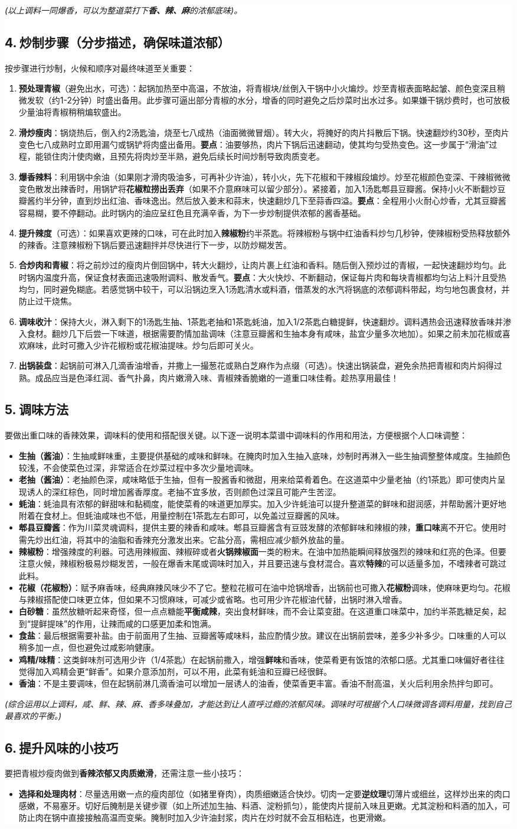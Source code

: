 *(以上调料一同爆香，可以为整道菜打下**香、辣、麻**的浓郁底味)。*

## 4. 炒制步骤（分步描述，确保味道浓郁）
按步骤进行炒制，火候和顺序对最终味道至关重要：

1. **预处理青椒**（避免出水，可选）：起锅加热至中高温，不放油，将青椒块/丝倒入干锅中小火煸炒。炒至青椒表面略起皱、颜色变深且稍微发软（约1-2分钟）时盛出备用。此步骤可逼出部分青椒的水分，增香的同时避免之后炒菜时出水过多。如果嫌干锅炒费时，也可放极少量油将青椒稍稍煸软盛出。  

2. **滑炒瘦肉**：锅烧热后，倒入约2汤匙油，烧至七八成热（油面微微冒烟）。转大火，将腌好的肉片抖散后下锅。快速翻炒约30秒，至肉片变色七八成熟时立即用漏勺或锅铲将肉盛出备用。**要点**：油要够热，肉片下锅后迅速翻动，使其均匀受热变色。这一步属于“滑油”过程，能锁住肉汁使肉嫩，且预先将肉炒至半熟，避免后续长时间炒制导致肉质变老。  

3. **爆香辣料**：利用锅中余油（如果刚才滑肉吸油多，可再补少许油），转小火，先下花椒和干辣椒段煸炒。炒至花椒颜色变深、干辣椒微微变色散发出辣香时，用锅铲将**花椒粒捞出丢弃**（如果不介意麻味可以留少部分）。紧接着，加入1汤匙郫县豆瓣酱。保持小火不断翻炒豆瓣酱约半分钟，直到炒出红油、香味逸出。然后放入姜末和蒜末，快速翻炒几下至蒜香四溢。**要点**：全程用小火耐心炒香，尤其豆瓣酱容易糊，要不停翻动。此时锅内的油应呈红色且充满辛香，为下一步炒制提供浓郁的酱香基础。  

4. **提升辣度**（可选）：如果喜欢更辣的口味，可在此时加入**辣椒粉**约半茶匙。将辣椒粉与锅中红油香料炒匀几秒钟，使辣椒粉受热释放额外的辣香。注意辣椒粉下锅后要迅速翻拌并尽快进行下一步，以防炒糊发苦。  

5. **合炒肉和青椒**：将之前炒过的瘦肉片倒回锅中，转大火翻炒，让肉片裹上红油和香料。随后倒入预炒过的青椒，一起快速翻炒均匀。此时锅内温度升高，保证食材表面迅速吸附调料、散发香气。**要点**：大火快炒、不断翻动，保证每片肉和每块青椒都均匀沾上料汁且受热均匀，同时避免糊底。若感觉锅中较干，可以沿锅边烹入1汤匙清水或料酒，借蒸发的水汽将锅底的浓郁调料带起，均匀地包裹食材，并防止过干烧焦。  

6. **调味收汁**：保持大火，淋入剩下的1汤匙生抽、1茶匙老抽和1茶匙蚝油，加入1/2茶匙白糖提鲜，快速翻炒。调料遇热会迅速释放香味并渗入食材。翻炒几下后尝一下味道，根据需要酌情加盐调味（注意豆瓣酱和生抽本身有咸味，盐宜少量多次地加）。如果之前未加花椒或喜欢麻味，此时可撒入少许花椒粉或花椒油提味。炒匀后即可关火。  

7. **出锅装盘**：起锅前可淋入几滴香油增香，并撒上一撮葱花或熟白芝麻作为点缀（可选）。快速出锅装盘，避免余热把青椒和肉片焖得过熟。成品应当是色泽红润、香气扑鼻，肉片嫩滑入味、青椒辣香脆嫩的一道重口味佳肴。趁热享用最佳！

## 5. 调味方法
要做出重口味的香辣效果，调味料的使用和搭配很关键。以下逐一说明本菜谱中调味料的作用和用法，方便根据个人口味调整：

- **生抽（酱油）**：生抽咸鲜味重，主要提供基础的咸味和鲜味。在腌肉时加入生抽入底味，炒制时再淋入一些生抽调整整体咸度。生抽颜色较浅，不会使菜色过深，非常适合在炒菜过程中多次少量地调味。  
- **老抽（酱油）**：老抽颜色深，咸味略低于生抽，但有一股酱香和微甜，用来给菜肴着色。在这道菜中少量老抽（约1茶匙）即可使肉片呈现诱人的深红棕色，同时增加酱香厚度。老抽不宜多放，否则颜色过深且可能产生苦涩。  
- **蚝油**：蚝油具有浓郁的鲜甜味和黏稠度，能使菜肴的味道更加厚实。加入少许蚝油可以提升整道菜的鲜味和甜润感，并帮助酱汁更好地附着在食材上。但蚝油咸味也不低，用量控制在1茶匙左右即可，以免盖过豆瓣酱的风味。  
- **郫县豆瓣酱**：作为川菜灵魂调料，提供主要的辣香和咸味。郫县豆瓣酱含有豆豉发酵的浓郁鲜味和辣椒的辣，**重口味**离不开它。使用时需先炒出红油，将其中的油脂和香辣充分激发出来。它盐分高，需相应减少额外放盐的量。  
- **辣椒粉**：增强辣度的利器。可选用辣椒面、辣椒碎或者**火锅辣椒面**一类的粉末。在油中加热能瞬间释放强烈的辣味和红亮的色泽。但要注意火候，辣椒粉极易炒糊发苦，一般在爆香末尾或调味时加入，并且要迅速与食材混合。喜欢**特辣**的可以适量多加，不嗜辣者可跳过此料。  
- **花椒（花椒粉）**：赋予麻香味，经典麻辣风味少不了它。整粒花椒可在油中炝锅增香，出锅前也可撒入**花椒粉**调味，使麻味更均匀。花椒与辣椒搭配使口味更立体，但如果不习惯麻味，可减少或省略。也可用少许花椒油代替，出锅时淋入增香。  
- **白砂糖**：虽然放糖听起来奇怪，但一点点糖能**平衡咸辣**，突出食材鲜味，而不会让菜变甜。在这道重口味菜中，加约半茶匙糖足矣，起到“提鲜提味”的作用，让辣而咸的口感更加柔和饱满。  
- **食盐**：最后根据需要补盐。由于前面用了生抽、豆瓣酱等咸味料，盐应酌情少放。建议在出锅前尝味，差多少补多少。口味重的人可以稍多加一点，但也避免过咸影响健康。  
- **鸡精/味精**：这类鲜味剂可选用少许（1/4茶匙）在起锅前撒入，增强**鲜味**和香味，使菜肴更有饭馆的浓郁口感。尤其重口味偏好者往往觉得加入鸡精会更“鲜香”。如果介意添加剂，可以不用，此菜有蚝油和豆瓣已经很鲜。  
- **香油**：不是主要调味，但在起锅前淋几滴香油可以增加一层诱人的油香，使菜香更丰富。香油不耐高温，关火后利用余热拌匀即可。  

*(综合运用以上调料，咸、鲜、辣、麻、香多味叠加，才能达到让人直呼过瘾的浓郁风味。调味时可根据个人口味微调各调料用量，找到自己最喜欢的平衡。)*

## 6. 提升风味的小技巧
要把青椒炒瘦肉做到**香辣浓郁又肉质嫩滑**，还需注意一些小技巧：

- **选择和处理肉材**：尽量选用嫩一点的瘦肉部位（如猪里脊肉），肉质细嫩适合快炒。切肉一定要**逆纹理**切薄片或细丝，这样炒出来的肉口感嫩，不易塞牙。切好后腌制是关键步骤（如上所述加生抽、料酒、淀粉抓匀），能使肉片提前入味且更嫩。尤其淀粉和料酒的加入，可防止肉在锅中直接接触高温而变柴。腌制时加入少许油封浆，肉片在炒时就不会互相粘连，也更滑嫩。  
